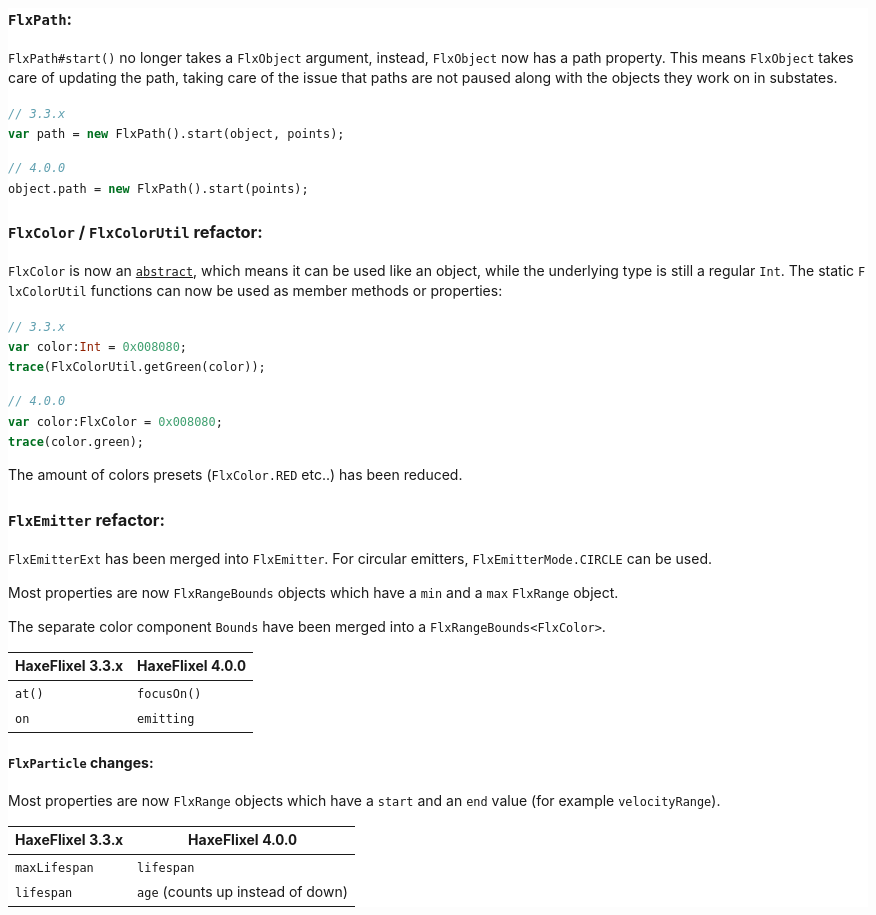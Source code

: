 ### `FlxPath`:

`FlxPath#start()` no longer takes a `FlxObject` argument, instead, `FlxObject` now has a path property. This means `FlxObject` takes care of updating the path, taking care of the issue that paths are not paused along with the objects they work on in substates.

```haxe
// 3.3.x
var path = new FlxPath().start(object, points);
```

```haxe
// 4.0.0
object.path = new FlxPath().start(points);
```

### `FlxColor` / `FlxColorUtil` refactor:

`FlxColor` is now an [`abstract`](http://haxe.org/manual/types-abstract.html), which means it can be used like an object, while the underlying type is still a regular `Int`. The static `FlxColorUtil` functions can now be used as member methods or properties:

```haxe
// 3.3.x
var color:Int = 0x008080;
trace(FlxColorUtil.getGreen(color));
```

```haxe
// 4.0.0
var color:FlxColor = 0x008080;
trace(color.green);
```

The amount of colors presets (`FlxColor.RED` etc..) has been reduced.

### `FlxEmitter` refactor:

`FlxEmitterExt` has been merged into `FlxEmitter`. For circular emitters, `FlxEmitterMode.CIRCLE` can be used.

Most properties are now `FlxRangeBounds` objects which have a `min` and a `max` `FlxRange` object.

The separate color component `Bounds` have been merged into a `FlxRangeBounds<FlxColor>`.

| HaxeFlixel 3.3.x                                  | HaxeFlixel 4.0.0                                   |
| --------------------------------------------------|----------------------------------------------------|
| `at()`                                            | `focusOn()`                                        |
| `on`                                              | `emitting`                                         |

#### `FlxParticle` changes:

Most properties are now `FlxRange` objects which have a `start` and an `end` value (for example `velocityRange`).

| HaxeFlixel 3.3.x                                  | HaxeFlixel 4.0.0                                   |
| --------------------------------------------------|----------------------------------------------------|
| `maxLifespan`                                     | `lifespan`                                         |
| `lifespan`                                        | `age` (counts up instead of down)                  |
